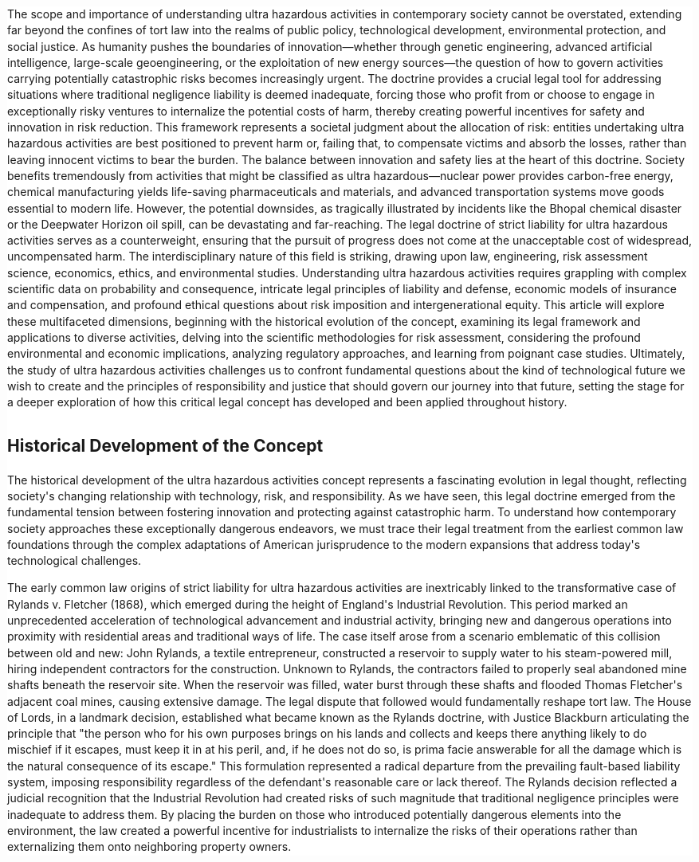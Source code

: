 The scope and importance of understanding ultra hazardous activities in contemporary society cannot be overstated, extending far beyond the confines of tort law into the realms of public policy, technological development, environmental protection, and social justice. As humanity pushes the boundaries of innovation—whether through genetic engineering, advanced artificial intelligence, large-scale geoengineering, or the exploitation of new energy sources—the question of how to govern activities carrying potentially catastrophic risks becomes increasingly urgent. The doctrine provides a crucial legal tool for addressing situations where traditional negligence liability is deemed inadequate, forcing those who profit from or choose to engage in exceptionally risky ventures to internalize the potential costs of harm, thereby creating powerful incentives for safety and innovation in risk reduction. This framework represents a societal judgment about the allocation of risk: entities undertaking ultra hazardous activities are best positioned to prevent harm or, failing that, to compensate victims and absorb the losses, rather than leaving innocent victims to bear the burden. The balance between innovation and safety lies at the heart of this doctrine. Society benefits tremendously from activities that might be classified as ultra hazardous—nuclear power provides carbon-free energy, chemical manufacturing yields life-saving pharmaceuticals and materials, and advanced transportation systems move goods essential to modern life. However, the potential downsides, as tragically illustrated by incidents like the Bhopal chemical disaster or the Deepwater Horizon oil spill, can be devastating and far-reaching. The legal doctrine of strict liability for ultra hazardous activities serves as a counterweight, ensuring that the pursuit of progress does not come at the unacceptable cost of widespread, uncompensated harm. The interdisciplinary nature of this field is striking, drawing upon law, engineering, risk assessment science, economics, ethics, and environmental studies. Understanding ultra hazardous activities requires grappling with complex scientific data on probability and consequence, intricate legal principles of liability and defense, economic models of insurance and compensation, and profound ethical questions about risk imposition and intergenerational equity. This article will explore these multifaceted dimensions, beginning with the historical evolution of the concept, examining its legal framework and applications to diverse activities, delving into the scientific methodologies for risk assessment, considering the profound environmental and economic implications, analyzing regulatory approaches, and learning from poignant case studies. Ultimately, the study of ultra hazardous activities challenges us to confront fundamental questions about the kind of technological future we wish to create and the principles of responsibility and justice that should govern our journey into that future, setting the stage for a deeper exploration of how this critical legal concept has developed and been applied throughout history.

## Historical Development of the Concept

The historical development of the ultra hazardous activities concept represents a fascinating evolution in legal thought, reflecting society's changing relationship with technology, risk, and responsibility. As we have seen, this legal doctrine emerged from the fundamental tension between fostering innovation and protecting against catastrophic harm. To understand how contemporary society approaches these exceptionally dangerous endeavors, we must trace their legal treatment from the earliest common law foundations through the complex adaptations of American jurisprudence to the modern expansions that address today's technological challenges.

The early common law origins of strict liability for ultra hazardous activities are inextricably linked to the transformative case of Rylands v. Fletcher (1868), which emerged during the height of England's Industrial Revolution. This period marked an unprecedented acceleration of technological advancement and industrial activity, bringing new and dangerous operations into proximity with residential areas and traditional ways of life. The case itself arose from a scenario emblematic of this collision between old and new: John Rylands, a textile entrepreneur, constructed a reservoir to supply water to his steam-powered mill, hiring independent contractors for the construction. Unknown to Rylands, the contractors failed to properly seal abandoned mine shafts beneath the reservoir site. When the reservoir was filled, water burst through these shafts and flooded Thomas Fletcher's adjacent coal mines, causing extensive damage. The legal dispute that followed would fundamentally reshape tort law. The House of Lords, in a landmark decision, established what became known as the Rylands doctrine, with Justice Blackburn articulating the principle that "the person who for his own purposes brings on his lands and collects and keeps there anything likely to do mischief if it escapes, must keep it in at his peril, and, if he does not do so, is prima facie answerable for all the damage which is the natural consequence of its escape." This formulation represented a radical departure from the prevailing fault-based liability system, imposing responsibility regardless of the defendant's reasonable care or lack thereof. The Rylands decision reflected a judicial recognition that the Industrial Revolution had created risks of such magnitude that traditional negligence principles were inadequate to address them. By placing the burden on those who introduced potentially dangerous elements into the environment, the law created a powerful incentive for industrialists to internalize the risks of their operations rather than externalizing them onto neighboring property owners.